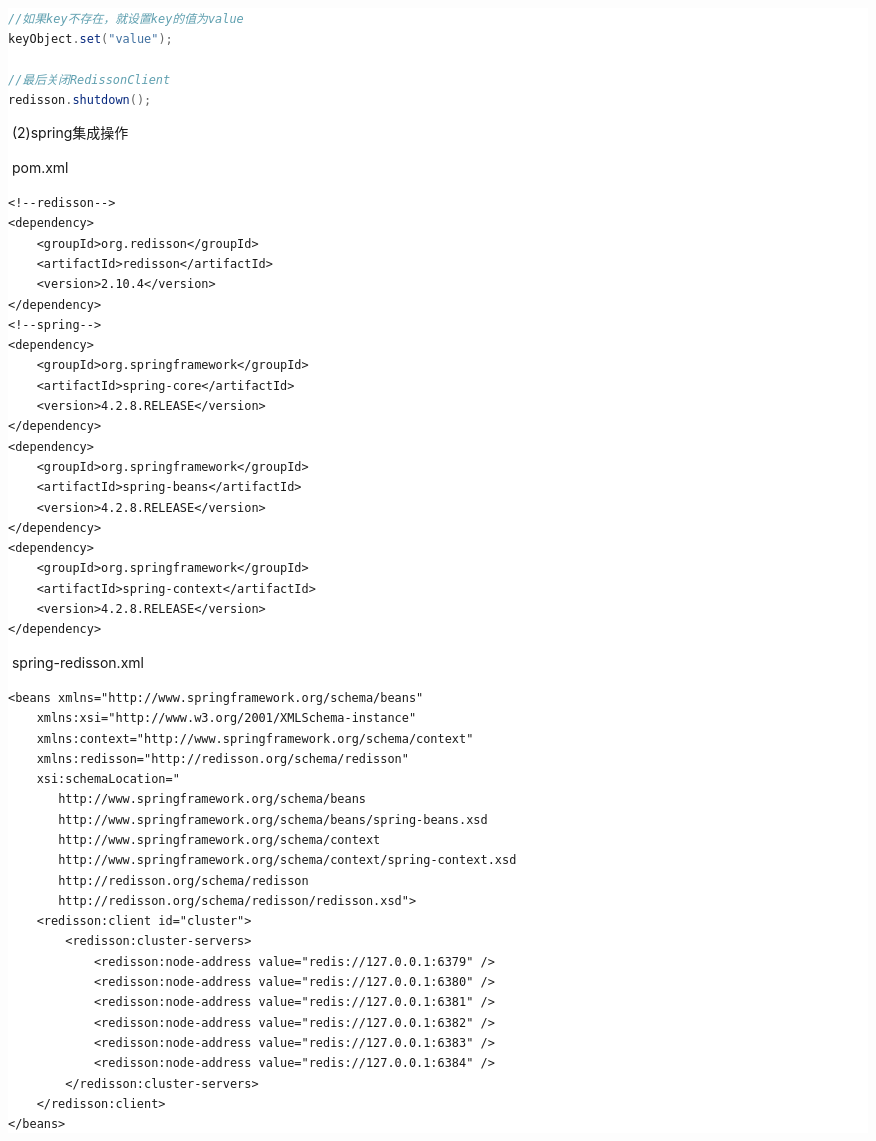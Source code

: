 ```java
//如果key不存在，就设置key的值为value  
keyObject.set("value");  
  
//最后关闭RedissonClient  
redisson.shutdown();  
```

​    (2)spring集成操作

​    pom.xml

```
<!--redisson-->  
<dependency>  
    <groupId>org.redisson</groupId>  
    <artifactId>redisson</artifactId>  
    <version>2.10.4</version>  
</dependency>  
<!--spring-->  
<dependency>  
    <groupId>org.springframework</groupId>  
    <artifactId>spring-core</artifactId>  
    <version>4.2.8.RELEASE</version>  
</dependency>  
<dependency>  
    <groupId>org.springframework</groupId>  
    <artifactId>spring-beans</artifactId>  
    <version>4.2.8.RELEASE</version>  
</dependency>  
<dependency>  
    <groupId>org.springframework</groupId>  
    <artifactId>spring-context</artifactId>  
    <version>4.2.8.RELEASE</version>  
</dependency>  
```

​    spring-redisson.xml

```
<beans xmlns="http://www.springframework.org/schema/beans"  
    xmlns:xsi="http://www.w3.org/2001/XMLSchema-instance"   
    xmlns:context="http://www.springframework.org/schema/context"  
    xmlns:redisson="http://redisson.org/schema/redisson"  
    xsi:schemaLocation="  
       http://www.springframework.org/schema/beans  
       http://www.springframework.org/schema/beans/spring-beans.xsd  
       http://www.springframework.org/schema/context  
       http://www.springframework.org/schema/context/spring-context.xsd  
       http://redisson.org/schema/redisson  
       http://redisson.org/schema/redisson/redisson.xsd">  
    <redisson:client id="cluster">  
        <redisson:cluster-servers>  
            <redisson:node-address value="redis://127.0.0.1:6379" />  
            <redisson:node-address value="redis://127.0.0.1:6380" />  
            <redisson:node-address value="redis://127.0.0.1:6381" />  
            <redisson:node-address value="redis://127.0.0.1:6382" />  
            <redisson:node-address value="redis://127.0.0.1:6383" />  
            <redisson:node-address value="redis://127.0.0.1:6384" />  
        </redisson:cluster-servers>  
    </redisson:client>  
</beans>  
```
